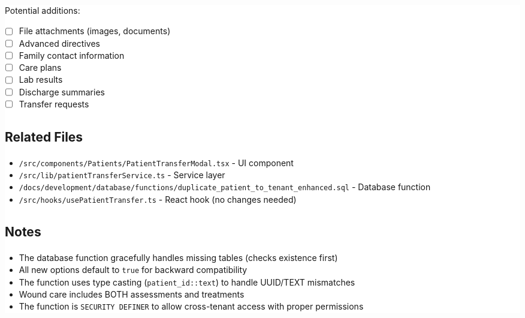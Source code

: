 Potential additions:
- [ ] File attachments (images, documents)
- [ ] Advanced directives
- [ ] Family contact information
- [ ] Care plans
- [ ] Lab results
- [ ] Discharge summaries
- [ ] Transfer requests

## Related Files

- `/src/components/Patients/PatientTransferModal.tsx` - UI component
- `/src/lib/patientTransferService.ts` - Service layer
- `/docs/development/database/functions/duplicate_patient_to_tenant_enhanced.sql` - Database function
- `/src/hooks/usePatientTransfer.ts` - React hook (no changes needed)

## Notes

- The database function gracefully handles missing tables (checks existence first)
- All new options default to `true` for backward compatibility
- The function uses type casting (`patient_id::text`) to handle UUID/TEXT mismatches
- Wound care includes BOTH assessments and treatments
- The function is `SECURITY DEFINER` to allow cross-tenant access with proper permissions
